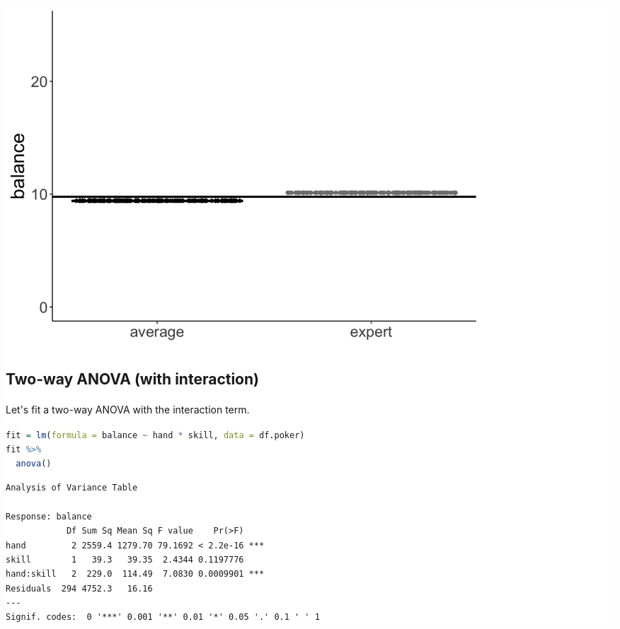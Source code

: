 <img src="11-contrasts_files/figure-html/unnamed-chunk-33-1.png" width="672" />

## Two-way ANOVA (with interaction)

Let's fit a two-way ANOVA with the interaction term. 


```r
fit = lm(formula = balance ~ hand * skill, data = df.poker)
fit %>% 
  anova()
```

```
Analysis of Variance Table

Response: balance
            Df Sum Sq Mean Sq F value    Pr(>F)    
hand         2 2559.4 1279.70 79.1692 < 2.2e-16 ***
skill        1   39.3   39.35  2.4344 0.1197776    
hand:skill   2  229.0  114.49  7.0830 0.0009901 ***
Residuals  294 4752.3   16.16                      
---
Signif. codes:  0 '***' 0.001 '**' 0.01 '*' 0.05 '.' 0.1 ' ' 1
```
